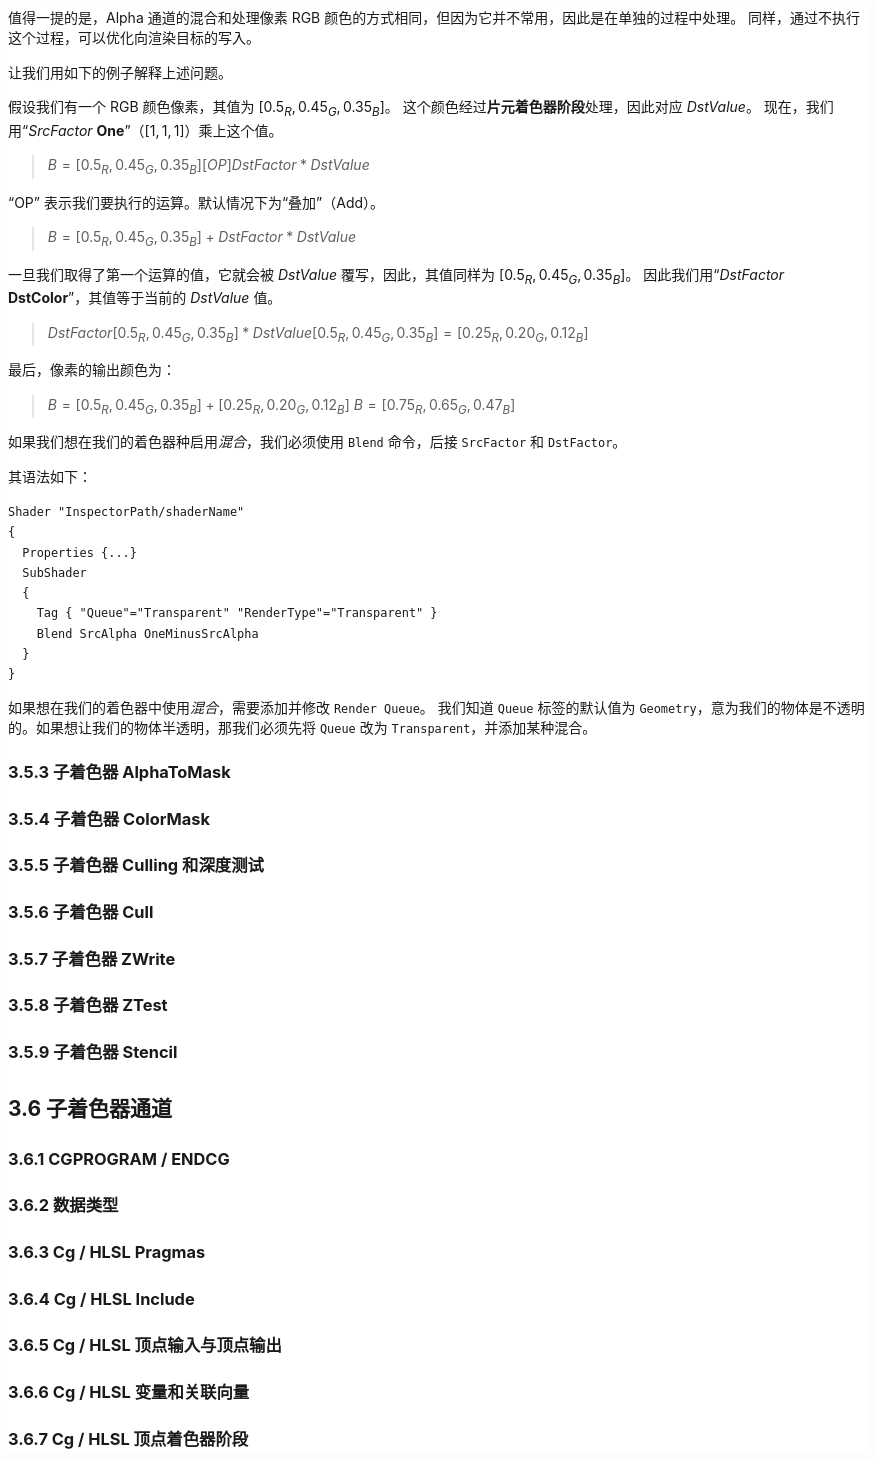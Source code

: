 值得一提的是，Alpha 通道的混合和处理像素 RGB 颜色的方式相同，但因为它并不常用，因此是在单独的过程中处理。
同样，通过不执行这个过程，可以优化向渲染目标的写入。

让我们用如下的例子解释上述问题。

假设我们有一个 RGB 颜色像素，其值为 $[0.5_R, 0.45_G, 0.35_B]$。
这个颜色经过**片元着色器阶段**处理，因此对应 *DstValue*。
现在，我们用“*SrcFactor* **One**”（$[1, 1, 1]$）乘上这个值。

> $B = [0.5_R, 0.45_G, 0.35_B][OP] DstFactor * DstValue$

“OP” 表示我们要执行的运算。默认情况下为“叠加”（Add）。

> $B = [0.5_R, 0.45_G, 0.35_B]+ DstFactor * DstValue$

一旦我们取得了第一个运算的值，它就会被 *DstValue* 覆写，因此，其值同样为 $[0.5_R, 0.45_G, 0.35_B]$。
因此我们用“*DstFactor* **DstColor**”，其值等于当前的 *DstValue* 值。

> $DstFactor [0.5_R, 0.45_G, 0.35_B] * DstValue [0.5_R, 0.45_G, 0.35_B] = [0.25_R, 0.20_G, 0.12_B]$

最后，像素的输出颜色为：

> $B = [0.5_R, 0.45_G, 0.35_B] + [0.25_R, 0.20_G, 0.12_B]$
> $B = [0.75_R, 0.65_G, 0.47_B]$

如果我们想在我们的着色器种启用*混合*，我们必须使用 `Blend` 命令，后接 `SrcFactor` 和 `DstFactor`。

其语法如下：

```hlsl
Shader "InspectorPath/shaderName"
{
  Properties {...}
  SubShader
  {
    Tag { "Queue"="Transparent" "RenderType"="Transparent" }
    Blend SrcAlpha OneMinusSrcAlpha
  }
}
```

如果想在我们的着色器中使用*混合*，需要添加并修改 `Render Queue`。
我们知道 `Queue` 标签的默认值为 `Geometry`，意为我们的物体是不透明的。如果想让我们的物体半透明，那我们必须先将 `Queue` 改为 `Transparent`，并添加某种混合。

### 3.5.3 子着色器 AlphaToMask
### 3.5.4 子着色器 ColorMask
### 3.5.5 子着色器 Culling 和深度测试
### 3.5.6 子着色器 Cull
### 3.5.7 子着色器 ZWrite
### 3.5.8 子着色器 ZTest
### 3.5.9 子着色器 Stencil
## 3.6 子着色器通道
### 3.6.1 CGPROGRAM / ENDCG
### 3.6.2 数据类型
### 3.6.3 Cg / HLSL Pragmas
### 3.6.4 Cg / HLSL Include
### 3.6.5 Cg / HLSL 顶点输入与顶点输出
### 3.6.6 Cg / HLSL 变量和关联向量
### 3.6.7 Cg / HLSL 顶点着色器阶段

[^1]: [ShaderLab 向子着色器分配标签 - Unity 手册](https://docs.unity.cn/cn/current/Manual/SL-SubShaderTags.html)